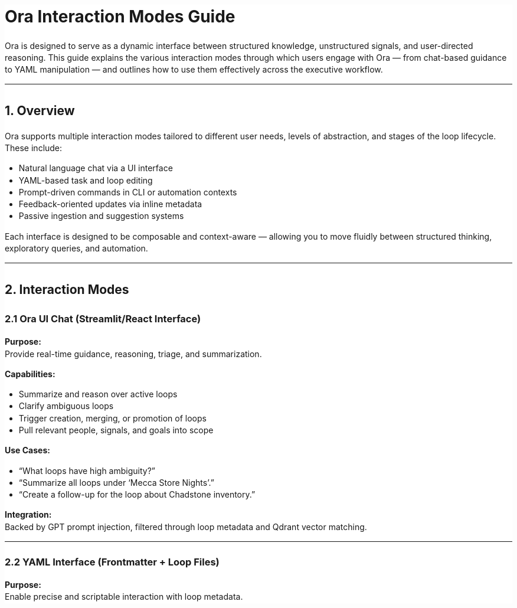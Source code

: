 # Ora Interaction Modes Guide

Ora is designed to serve as a dynamic interface between structured knowledge, unstructured signals, and user-directed reasoning. This guide explains the various interaction modes through which users engage with Ora — from chat-based guidance to YAML manipulation — and outlines how to use them effectively across the executive workflow.

---

## 1. Overview

Ora supports multiple interaction modes tailored to different user needs, levels of abstraction, and stages of the loop lifecycle. These include:

- Natural language chat via a UI interface
- YAML-based task and loop editing
- Prompt-driven commands in CLI or automation contexts
- Feedback-oriented updates via inline metadata
- Passive ingestion and suggestion systems

Each interface is designed to be composable and context-aware — allowing you to move fluidly between structured thinking, exploratory queries, and automation.

---

## 2. Interaction Modes

### 2.1 Ora UI Chat (Streamlit/React Interface)

**Purpose:**  
Provide real-time guidance, reasoning, triage, and summarization.

**Capabilities:**
- Summarize and reason over active loops
- Clarify ambiguous loops
- Trigger creation, merging, or promotion of loops
- Pull relevant people, signals, and goals into scope

**Use Cases:**
- “What loops have high ambiguity?”
- “Summarize all loops under ‘Mecca Store Nights’.”
- “Create a follow-up for the loop about Chadstone inventory.”

**Integration:**  
Backed by GPT prompt injection, filtered through loop metadata and Qdrant vector matching.

---

### 2.2 YAML Interface (Frontmatter + Loop Files)

**Purpose:**  
Enable precise and scriptable interaction with loop metadata.
